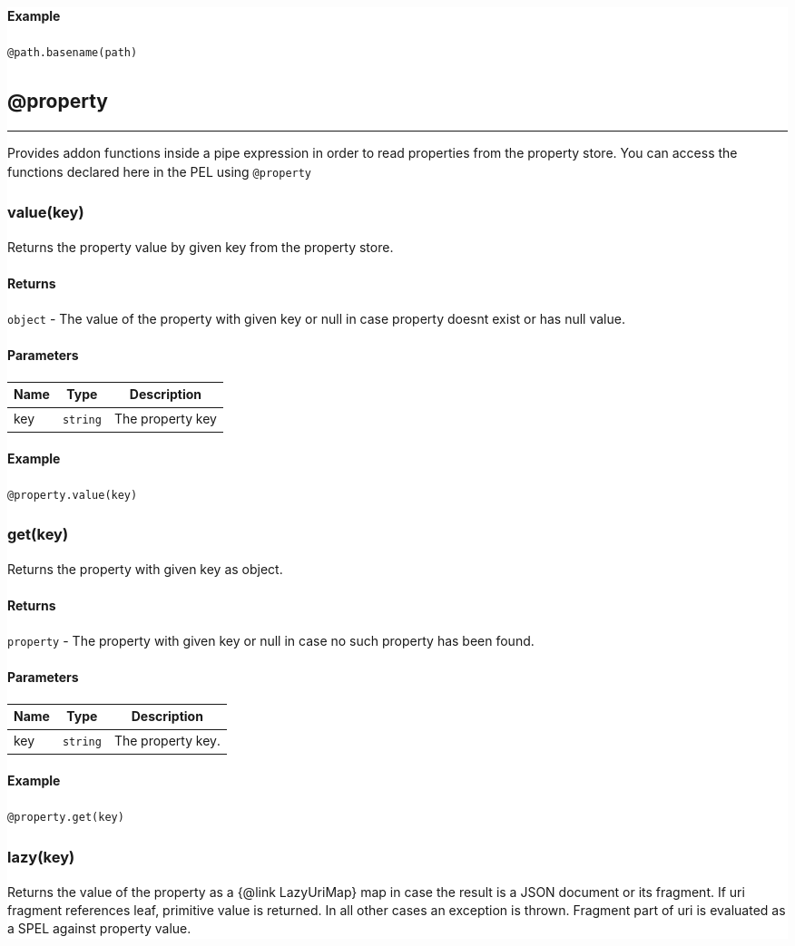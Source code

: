 
#### Example  
```  
@path.basename(path)  
```  

 
##  @property 
----------  
Provides addon functions inside a pipe expression in order to read properties from the property store.
You can access the functions declared here in the PEL using <code>@property</code>  

### value(key)   
Returns the property value by given key from the property store.   

#### Returns  
``object`` - The value of the property with given key or null in case property doesnt exist or has null value.  

#### Parameters  
Name | Type | Description
--- | --- | ---
key | ``string`` | The property key 


#### Example  
```  
@property.value(key)  
```  

### get(key)   
Returns the property with given key as object.   

#### Returns  
``property`` - The property with given key or null in case no such property has been found.  

#### Parameters  
Name | Type | Description
--- | --- | ---
key | ``string`` | The property key. 


#### Example  
```  
@property.get(key)  
```  

### lazy(key)   
Returns the value of the property as a &lbrace;@link LazyUriMap&rbrace; map in case the result
is a JSON document or its fragment. If uri fragment references leaf, primitive value is returned.
In all other cases an exception is thrown.
Fragment part of uri is evaluated as a SPEL against property value.   
